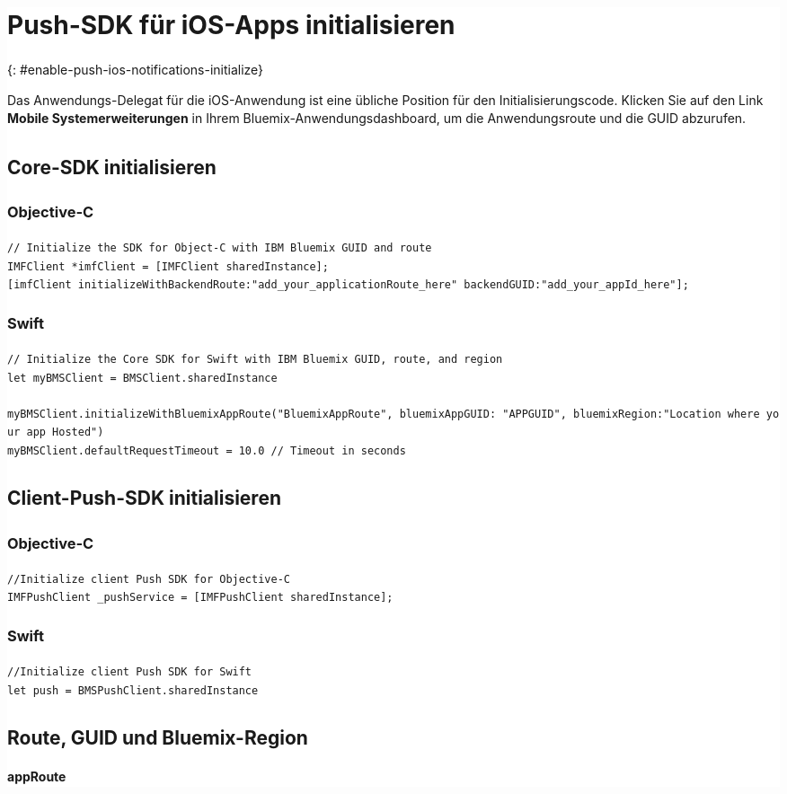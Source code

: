 


# Push-SDK für iOS-Apps initialisieren
{: #enable-push-ios-notifications-initialize}

Das Anwendungs-Delegat für die iOS-Anwendung ist eine übliche Position für den
Initialisierungscode.
Klicken Sie auf den Link **Mobile Systemerweiterungen** in Ihrem Bluemix-Anwendungsdashboard, um
die Anwendungsroute und die GUID abzurufen.

## Core-SDK initialisieren

### Objective-C

```
// Initialize the SDK for Object-C with IBM Bluemix GUID and route
IMFClient *imfClient = [IMFClient sharedInstance];
[imfClient initializeWithBackendRoute:"add_your_applicationRoute_here" backendGUID:"add_your_appId_here"];
```

### Swift

```
// Initialize the Core SDK for Swift with IBM Bluemix GUID, route, and region
let myBMSClient = BMSClient.sharedInstance

myBMSClient.initializeWithBluemixAppRoute("BluemixAppRoute", bluemixAppGUID: "APPGUID", bluemixRegion:"Location where your app Hosted")
myBMSClient.defaultRequestTimeout = 10.0 // Timeout in seconds
```


## Client-Push-SDK initialisieren

### Objective-C

```
//Initialize client Push SDK for Objective-C
IMFPushClient _pushService = [IMFPushClient sharedInstance];
```

### Swift

```
//Initialize client Push SDK for Swift
let push = BMSPushClient.sharedInstance
```

## Route, GUID und Bluemix-Region

**appRoute**
